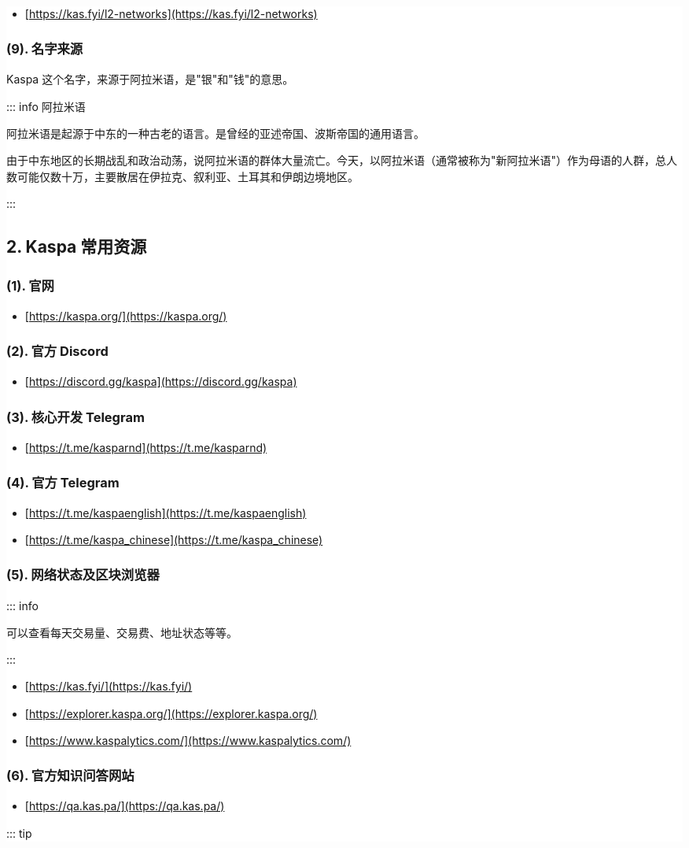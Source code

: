   * [https://kas.fyi/l2-networks](https://kas.fyi/l2-networks)

### (9). 名字来源

Kaspa 这个名字，来源于阿拉米语，是"银"和"钱"的意思。

::: info 阿拉米语

阿拉米语是起源于中东的一种古老的语言。是曾经的亚述帝国、波斯帝国的通用语言。

由于中东地区的长期战乱和政治动荡，说阿拉米语的群体大量流亡。今天，以阿拉米语（通常被称为"新阿拉米语"​）作为母语的人群，总人数可能仅数十万，主要散居在伊拉克、叙利亚、土耳其和伊朗边境地区。

:::


## 2. Kaspa 常用资源

### (1). 官网

- [https://kaspa.org/](https://kaspa.org/)


### (2). 官方 Discord

- [https://discord.gg/kaspa](https://discord.gg/kaspa)


### (3). 核心开发 Telegram

- [https://t.me/kasparnd](https://t.me/kasparnd)


### (4). 官方 Telegram

- [https://t.me/kaspaenglish](https://t.me/kaspaenglish)

- [https://t.me/kaspa_chinese](https://t.me/kaspa_chinese)


### (5). 网络状态及区块浏览器

::: info

可以查看每天交易量、交易费、地址状态等等。

:::

- [https://kas.fyi/](https://kas.fyi/)

- [https://explorer.kaspa.org/](https://explorer.kaspa.org/)

- [https://www.kaspalytics.com/](https://www.kaspalytics.com/)


### (6). 官方知识问答网站

- [https://qa.kas.pa/](https://qa.kas.pa/)

::: tip
